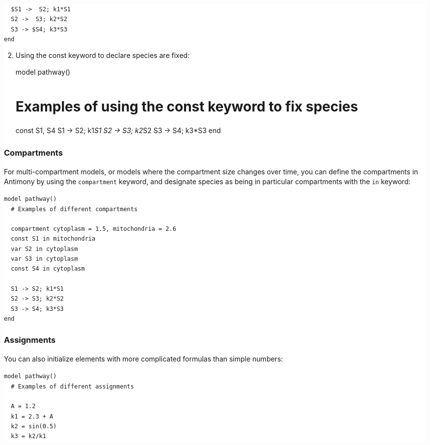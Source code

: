       $S1 ->  S2; k1*S1
      S2 ->  S3; k2*S2
      S3 -> $S4; k3*S3
    end

2)  Using the const keyword to declare species are fixed:



    model pathway()
      # Examples of using the const keyword to fix species
    
      const S1, S4
      S1 -> S2; k1*S1
      S2 -> S3; k2*S2
      S3 -> S4; k3*S3
    end

### Compartments

For multi-compartment models, or models where the compartment size
changes over time, you can define the compartments in Antimony by using
the `compartment` keyword, and designate species as being in particular
compartments with the `in` keyword:

    model pathway()
      # Examples of different compartments
    
      compartment cytoplasm = 1.5, mitochondria = 2.6
      const S1 in mitochondria
      var S2 in cytoplasm
      var S3 in cytoplasm
      const S4 in cytoplasm
    
      S1 -> S2; k1*S1
      S2 -> S3; k2*S2
      S3 -> S4; k3*S3
    end

### Assignments

You can also initialize elements with more complicated formulas than
simple numbers:

    model pathway()
      # Examples of different assignments
    
      A = 1.2
      k1 = 2.3 + A
      k2 = sin(0.5)
      k3 = k2/k1
    